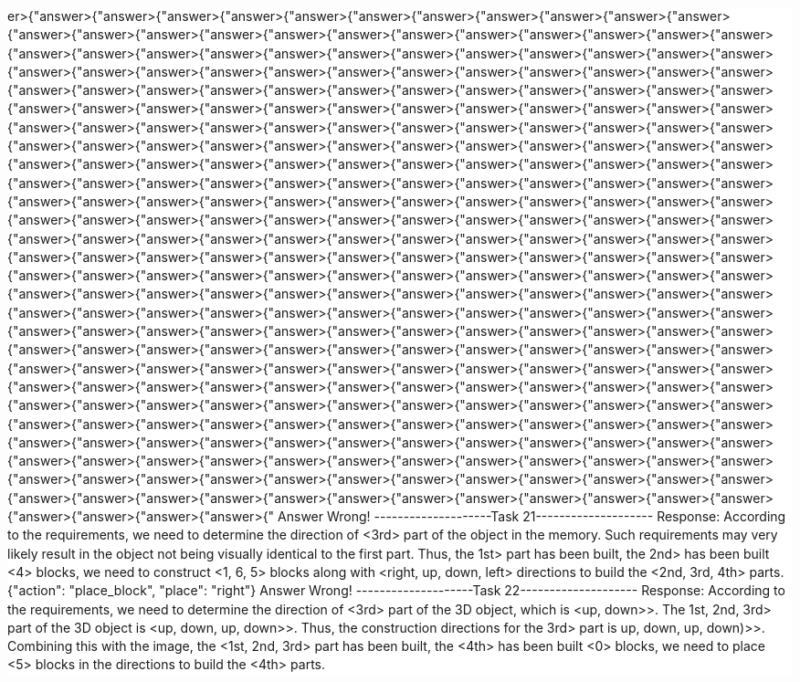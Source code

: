 er>{"answer>{"answer>{"answer>{"answer>{"answer>{"answer>{"answer>{"answer>{"answer>{"answer>{"answer>{"answer>{"answer>{"answer>{"answer>{"answer>{"answer>{"answer>{"answer>{"answer>{"answer>{"answer>{"answer>{"answer>{"answer>{"answer>{"answer>{"answer>{"answer>{"answer>{"answer>{"answer>{"answer>{"answer>{"answer>{"answer>{"answer>{"answer>{"answer>{"answer>{"answer>{"answer>{"answer>{"answer>{"answer>{"answer>{"answer>{"answer>{"answer>{"answer>{"answer>{"answer>{"answer>{"answer>{"answer>{"answer>{"answer>{"answer>{"answer>{"answer>{"answer>{"answer>{"answer>{"answer>{"answer>{"answer>{"answer>{"answer>{"answer>{"answer>{"answer>{"answer>{"answer>{"answer>{"answer>{"answer>{"answer>{"answer>{"answer>{"answer>{"answer>{"answer>{"answer>{"answer>{"answer>{"answer>{"answer>{"answer>{"answer>{"answer>{"answer>{"answer>{"answer>{"answer>{"answer>{"answer>{"answer>{"answer>{"answer>{"answer>{"answer>{"answer>{"answer>{"answer>{"answer>{"answer>{"answer>{"answer>{"answer>{"answer>{"answer>{"answer>{"answer>{"answer>{"answer>{"answer>{"answer>{"answer>{"answer>{"answer>{"answer>{"answer>{"answer>{"answer>{"answer>{"answer>{"answer>{"answer>{"answer>{"answer>{"answer>{"answer>{"answer>{"answer>{"answer>{"answer>{"answer>{"answer>{"answer>{"answer>{"answer>{"answer>{"answer>{"answer>{"answer>{"answer>{"answer>{"answer>{"answer>{"answer>{"answer>{"answer>{"answer>{"answer>{"answer>{"answer>{"answer>{"answer>{"answer>{"answer>{"answer>{"answer>{"answer>{"answer>{"answer>{"answer>{"answer>{"answer>{"answer>{"answer>{"answer>{"answer>{"answer>{"answer>{"answer>{"answer>{"answer>{"answer>{"answer>{"answer>{"answer>{"answer>{"answer>{"answer>{"answer>{"answer>{"answer>{"answer>{"answer>{"answer>{"answer>{"answer>{"answer>{"answer>{"answer>{"answer>{"answer>{"answer>{"answer>{"answer>{"answer>{"answer>{"answer>{"answer>{"answer>{"answer>{"answer>{"answer>{"answer>{"answer>{"answer>{"answer>{"answer>{"answer>{"answer>{"answer>{"answer>{"answer>{"answer>{"answer>{"answer>{"answer>{"answer>{"answer>{"answer>{"answer>{"answer>{"answer>{"answer>{"answer>{"answer>{"answer>{"answer>{"answer>{"answer>{"answer>{"answer>{"answer>{"answer>{"answer>{"answer>{"answer>{"answer>{"answer>{"answer>{"answer>{"answer>{"answer>{"answer>{"answer>{"answer>{"answer>{"answer>{"answer>{"answer>{"answer>{"answer>{"answer>{"answer>{"answer>{"answer>{"answer>{"answer>{"answer>{"answer>{"answer>{"answer>{"answer>{"answer>{"answer>{"answer>{"answer>{"answer>{"answer>{"answer>{"answer>{"answer>{"answer>{"answer>{"answer>{"answer>{"answer>{"answer>{"answer>{"answer>{"answer>{"answer>{"answer>{"answer>{"answer>{"answer>{"answer>{"answer>{"answer>{"answer>{"answer>{"answer>{"answer>{"answer>{"answer>{"answer>{"answer>{"answer>{"answer>{"answer>{"answer>{"answer>{"answer>{"answer>{"answer>{"answer>{"answer>{"answer>{"answer>{"answer>{"answer>{"answer>{"answer>{"answer>{"answer>{"answer>{"answer>{"answer>{"answer>{"answer>{"answer>{"answer>{"
Answer Wrong!
--------------------Task 21--------------------
Response: <think>According to the requirements, we need to determine the direction of <3rd> part of the object in the memory. Such requirements may very likely result in the object not being visually identical to the first part. Thus, the 1st> part has been built, the 2nd> has been built <4> blocks, we need to construct <1, 6, 5> blocks along with <right, up, down, left> directions to build the <2nd, 3rd, 4th> parts.
</think>
<answer>{"action": "place_block", "place": "right"}</answer>
Answer Wrong!
--------------------Task 22--------------------
Response: <think>According to the requirements, we need to determine the direction of <3rd> part of the 3D object, which is <up, down>>. The 1st, 2nd, 3rd> part of the 3D object is <up, down, up, down>>. Thus, the construction directions for the 3rd> part is up, down, up, down)>>. Combining this with the image, the <1st, 2nd, 3rd> part has been built, the <4th> has been built <0> blocks, we need to place <5> blocks in the <down> directions to build the <4th> parts.
</think>